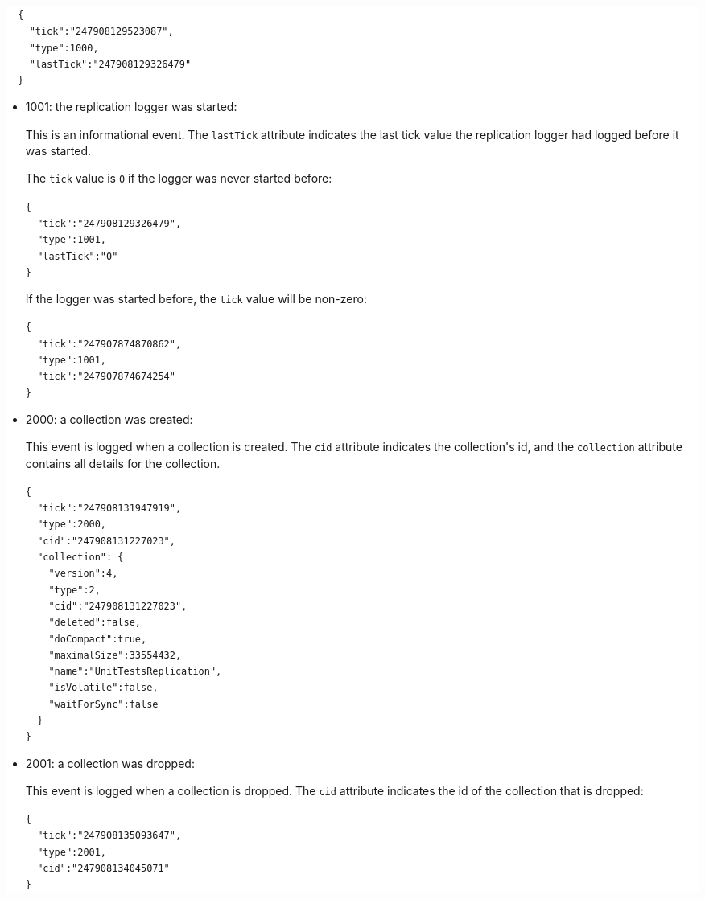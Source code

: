       {
        "tick":"247908129523087",
        "type":1000,
        "lastTick":"247908129326479"
      }

- 1001: the replication logger was started:
  
  This is an informational event. The `lastTick` attribute indicates the last tick value 
  the replication logger had logged before it was started.

  The `tick` value is `0` if the logger was never started before:

      {
        "tick":"247908129326479",
        "type":1001,
        "lastTick":"0"
      }

  If the logger was started before, the `tick` value will be non-zero:

      {
        "tick":"247907874870862",
        "type":1001,
        "tick":"247907874674254"
      }

- 2000: a collection was created:

  This event is logged when a collection is created. The `cid` attribute indicates the
  collection's id, and the `collection` attribute contains all details for the collection.

      {
        "tick":"247908131947919",
        "type":2000,
        "cid":"247908131227023",
        "collection": {
          "version":4,
          "type":2,
          "cid":"247908131227023",
          "deleted":false,
          "doCompact":true,
          "maximalSize":33554432,
          "name":"UnitTestsReplication",
          "isVolatile":false,
          "waitForSync":false
        }
      }

- 2001: a collection was dropped:

  This event is logged when a collection is dropped. The `cid` attribute indicates the
  id of the collection that is dropped:

      {
        "tick":"247908135093647",
        "type":2001,
        "cid":"247908134045071"
      }

